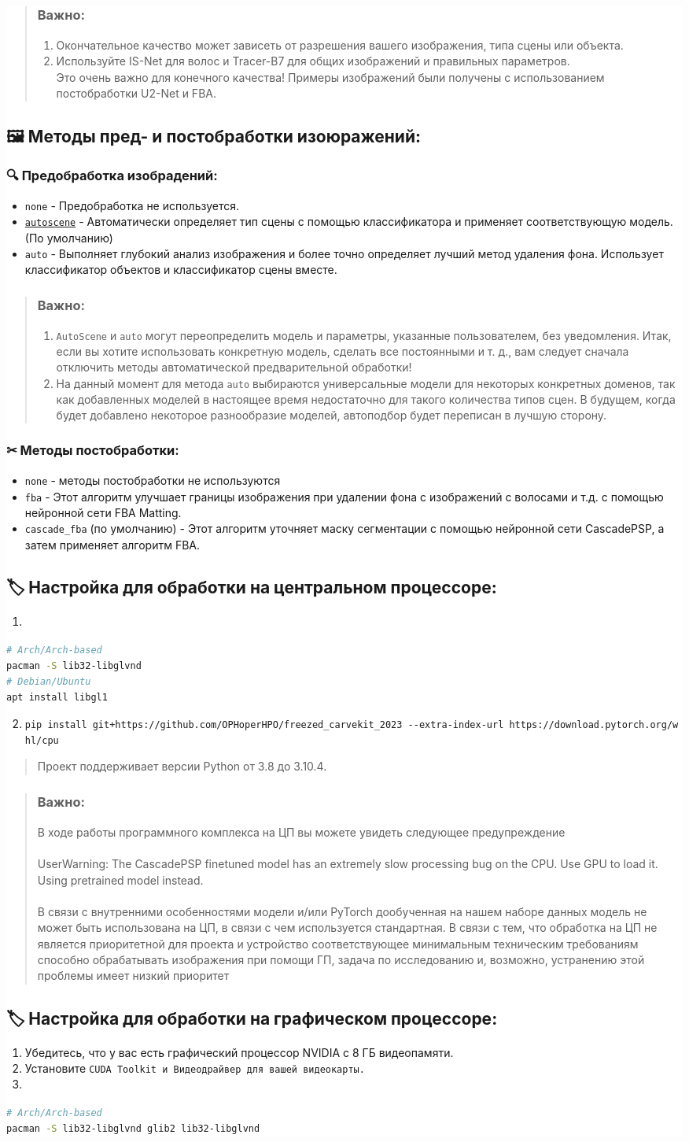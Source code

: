 > ### Важно: 
> 1. Окончательное качество может зависеть от разрешения вашего изображения, типа сцены или объекта.
> 2. Используйте IS-Net для волос и Tracer-B7 для общих изображений и правильных параметров. \
> Это очень важно для конечного качества! Примеры изображений были получены с использованием постобработки U2-Net и FBA.

## 🖼️ Методы пред- и постобработки изоюражений:
### 🔍 Предобработка изобрадений:
* `none` - Предобработка не используется.
* [`autoscene`](https://huggingface.co/Carve/scene_classifier/) - Автоматически определяет тип сцены с помощью классификатора и применяет соответствующую модель. (По умолчанию)
* `auto` - Выполняет глубокий анализ изображения и более точно определяет лучший метод удаления фона. Использует классификатор объектов и классификатор сцены вместе.
> ### Важно: 
> 1. `AutoScene` и `auto` могут переопределить модель и параметры, указанные пользователем, без уведомления.
> Итак, если вы хотите использовать конкретную модель, сделать все постоянными и т. д., вам следует сначала отключить методы автоматической предварительной обработки!
> 2. На данный момент для метода `auto` выбираются универсальные модели для некоторых конкретных доменов, так как добавленных моделей в настоящее время недостаточно для такого количества типов сцен.
> В будущем, когда будет добавлено некоторое разнообразие моделей, автоподбор будет переписан в лучшую сторону.

### ✂ Методы постобработки:
* `none` - методы постобработки не используются
* `fba` - Этот алгоритм улучшает границы изображения при удалении фона с изображений с волосами и т.д. с помощью нейронной сети FBA Matting.
* `cascade_fba` (по умолчанию) - Этот алгоритм уточняет маску сегментации с помощью нейронной сети CascadePSP, а затем применяет алгоритм FBA.

## 🏷 Настройка для обработки на центральном процессоре:
1. 
```bash
# Arch/Arch-based
pacman -S lib32-libglvnd
# Debian/Ubuntu
apt install libgl1
```

2. `pip install git+https://github.com/OPHoperHPO/freezed_carvekit_2023 --extra-index-url https://download.pytorch.org/whl/cpu`
> Проект поддерживает версии Python от 3.8 до 3.10.4.

> ### Важно:
> В ходе работы программного комплекса на ЦП вы можете увидеть следующее предупреждение \
> \
> UserWarning: The CascadePSP finetuned model has an extremely slow processing bug on the CPU. Use GPU to load it. Using pretrained model instead. \
> \
> В связи с внутренними особенностями модели и/или PyTorch дообученная на нашем наборе данных модель не может быть использована на ЦП, в связи с чем используется стандартная. В связи с тем, что обработка на ЦП не является приоритетной для проекта и устройство соответствующее минимальным техническим требованиям способно обрабатывать изображения при помощи ГП, задача по исследованию и, возможно, устранению этой проблемы имеет низкий приоритет
## 🏷 Настройка для обработки на графическом процессоре:  
1. Убедитесь, что у вас есть графический процессор NVIDIA с 8 ГБ видеопамяти.
2. Установите `CUDA Toolkit и Видеодрайвер для вашей видеокарты.`
3. 
```bash
# Arch/Arch-based
pacman -S lib32-libglvnd glib2 lib32-libglvnd
```